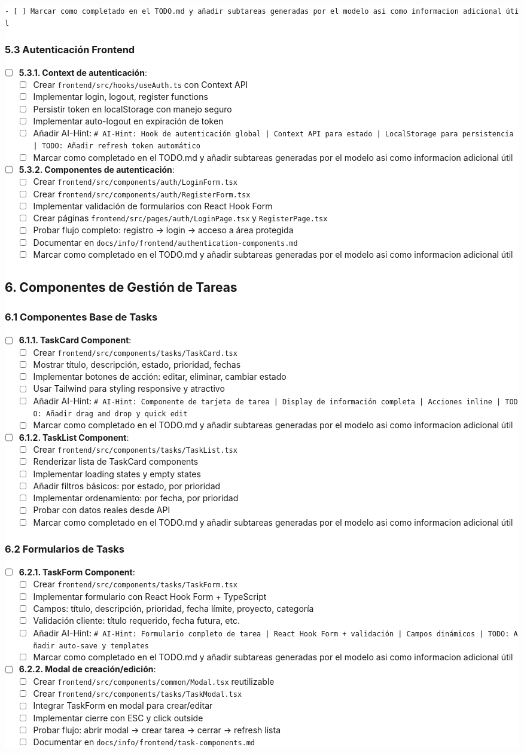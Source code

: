     - [ ] Marcar como completado en el TODO.md y añadir subtareas generadas por el modelo asi como informacion adicional útil

### 5.3 Autenticación Frontend
- [ ] **5.3.1. Context de autenticación**:
    - [ ] Crear `frontend/src/hooks/useAuth.ts` con Context API
    - [ ] Implementar login, logout, register functions
    - [ ] Persistir token en localStorage con manejo seguro
    - [ ] Implementar auto-logout en expiración de token
    - [ ] Añadir AI-Hint: `# AI-Hint: Hook de autenticación global | Context API para estado | LocalStorage para persistencia | TODO: Añadir refresh token automático`
    - [ ] Marcar como completado en el TODO.md y añadir subtareas generadas por el modelo asi como informacion adicional útil
- [ ] **5.3.2. Componentes de autenticación**:
    - [ ] Crear `frontend/src/components/auth/LoginForm.tsx`
    - [ ] Crear `frontend/src/components/auth/RegisterForm.tsx`
    - [ ] Implementar validación de formularios con React Hook Form
    - [ ] Crear páginas `frontend/src/pages/auth/LoginPage.tsx` y `RegisterPage.tsx`
    - [ ] Probar flujo completo: registro → login → acceso a área protegida
    - [ ] Documentar en `docs/info/frontend/authentication-components.md`
    - [ ] Marcar como completado en el TODO.md y añadir subtareas generadas por el modelo asi como informacion adicional útil

## 6. Componentes de Gestión de Tareas

### 6.1 Componentes Base de Tasks
- [ ] **6.1.1. TaskCard Component**:
    - [ ] Crear `frontend/src/components/tasks/TaskCard.tsx`
    - [ ] Mostrar título, descripción, estado, prioridad, fechas
    - [ ] Implementar botones de acción: editar, eliminar, cambiar estado
    - [ ] Usar Tailwind para styling responsive y atractivo
    - [ ] Añadir AI-Hint: `# AI-Hint: Componente de tarjeta de tarea | Display de información completa | Acciones inline | TODO: Añadir drag and drop y quick edit`
    - [ ] Marcar como completado en el TODO.md y añadir subtareas generadas por el modelo asi como informacion adicional útil
- [ ] **6.1.2. TaskList Component**:
    - [ ] Crear `frontend/src/components/tasks/TaskList.tsx`
    - [ ] Renderizar lista de TaskCard components
    - [ ] Implementar loading states y empty states
    - [ ] Añadir filtros básicos: por estado, por prioridad
    - [ ] Implementar ordenamiento: por fecha, por prioridad
    - [ ] Probar con datos reales desde API
    - [ ] Marcar como completado en el TODO.md y añadir subtareas generadas por el modelo asi como informacion adicional útil

### 6.2 Formularios de Tasks
- [ ] **6.2.1. TaskForm Component**:
    - [ ] Crear `frontend/src/components/tasks/TaskForm.tsx`
    - [ ] Implementar formulario con React Hook Form + TypeScript
    - [ ] Campos: título, descripción, prioridad, fecha límite, proyecto, categoría
    - [ ] Validación cliente: título requerido, fecha futura, etc.
    - [ ] Añadir AI-Hint: `# AI-Hint: Formulario completo de tarea | React Hook Form + validación | Campos dinámicos | TODO: Añadir auto-save y templates`
    - [ ] Marcar como completado en el TODO.md y añadir subtareas generadas por el modelo asi como informacion adicional útil
- [ ] **6.2.2. Modal de creación/edición**:
    - [ ] Crear `frontend/src/components/common/Modal.tsx` reutilizable
    - [ ] Crear `frontend/src/components/tasks/TaskModal.tsx`
    - [ ] Integrar TaskForm en modal para crear/editar
    - [ ] Implementar cierre con ESC y click outside
    - [ ] Probar flujo: abrir modal → crear tarea → cerrar → refresh lista
    - [ ] Documentar en `docs/info/frontend/task-components.md`
